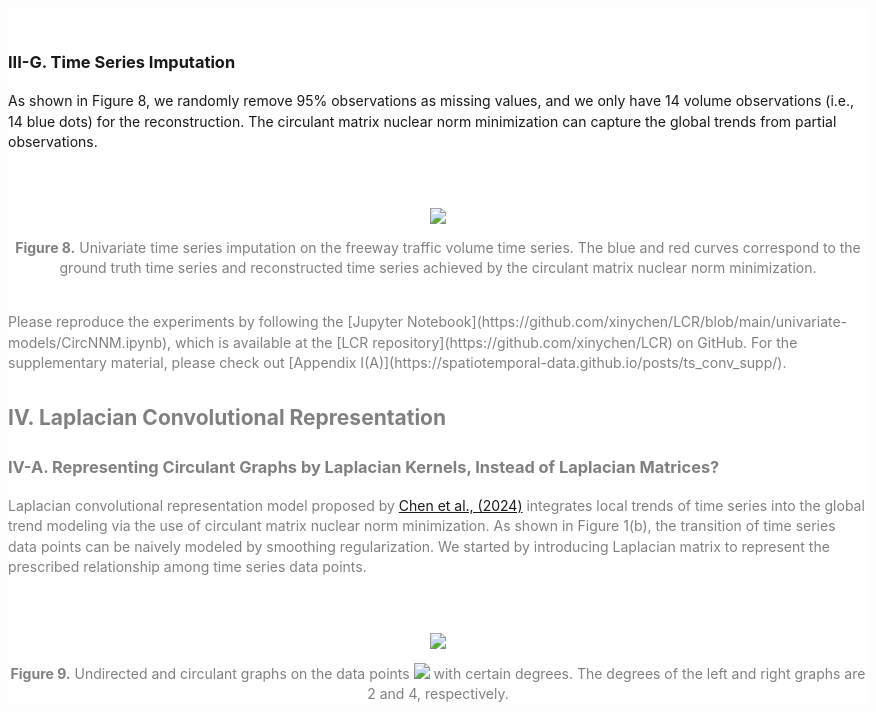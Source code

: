 
<br>

### III-G. Time Series Imputation

As shown in Figure 8, we randomly remove 95% observations as missing values, and we only have 14 volume observations (i.e., 14 blue dots) for the reconstruction. The circulant matrix nuclear norm minimization can capture the global trends from partial observations.

<br>

<p align="center">
<img align="middle" src="https://spatiotemporal-data.github.io/images/circnnm_volumes_95.png" width="350" />
</p>

<p style="font-size: 14px; color: gray" align = "center">
<b>Figure 8.</b> Univariate time series imputation on the freeway traffic volume time series. The blue and red curves correspond to the ground truth time series and reconstructed time series achieved by the circulant matrix nuclear norm minimization.
</p>

<br>

<span style="color:gray">
Please reproduce the experiments by following the [Jupyter Notebook](https://github.com/xinychen/LCR/blob/main/univariate-models/CircNNM.ipynb), which is available at the [LCR repository](https://github.com/xinychen/LCR) on GitHub. For the supplementary material, please check out [Appendix I(A)](https://spatiotemporal-data.github.io/posts/ts_conv_supp/).
<span>

<br>


## IV. Laplacian Convolutional Representation

### IV-A. Representing Circulant Graphs by Laplacian Kernels, Instead of Laplacian Matrices?

Laplacian convolutional representation model proposed by [Chen et al., (2024)](https://doi.org/10.1109/TKDE.2024.3419698) integrates local trends of time series into the global trend modeling via the use of circulant matrix nuclear norm minimization. As shown in Figure 1(b), the transition of time series data points can be naively modeled by smoothing regularization. We started by introducing Laplacian matrix to represent the prescribed relationship among time series data points.

<br>

<p align="center">
<img align="middle" src="https://spatiotemporal-data.github.io/images/circulant_graphs.png" width="600" />
</p>

<p style="font-size: 14px; color: gray" align = "center">
<b>Figure 9.</b> Undirected and circulant graphs on the data points <img style="display: inline;" src="https://latex.codecogs.com/svg.latex?&space;\{x_1,x_2,x_3,x_4,x_5\}"/> with certain degrees. The degrees of the left and right graphs are 2 and 4, respectively.
</p>
